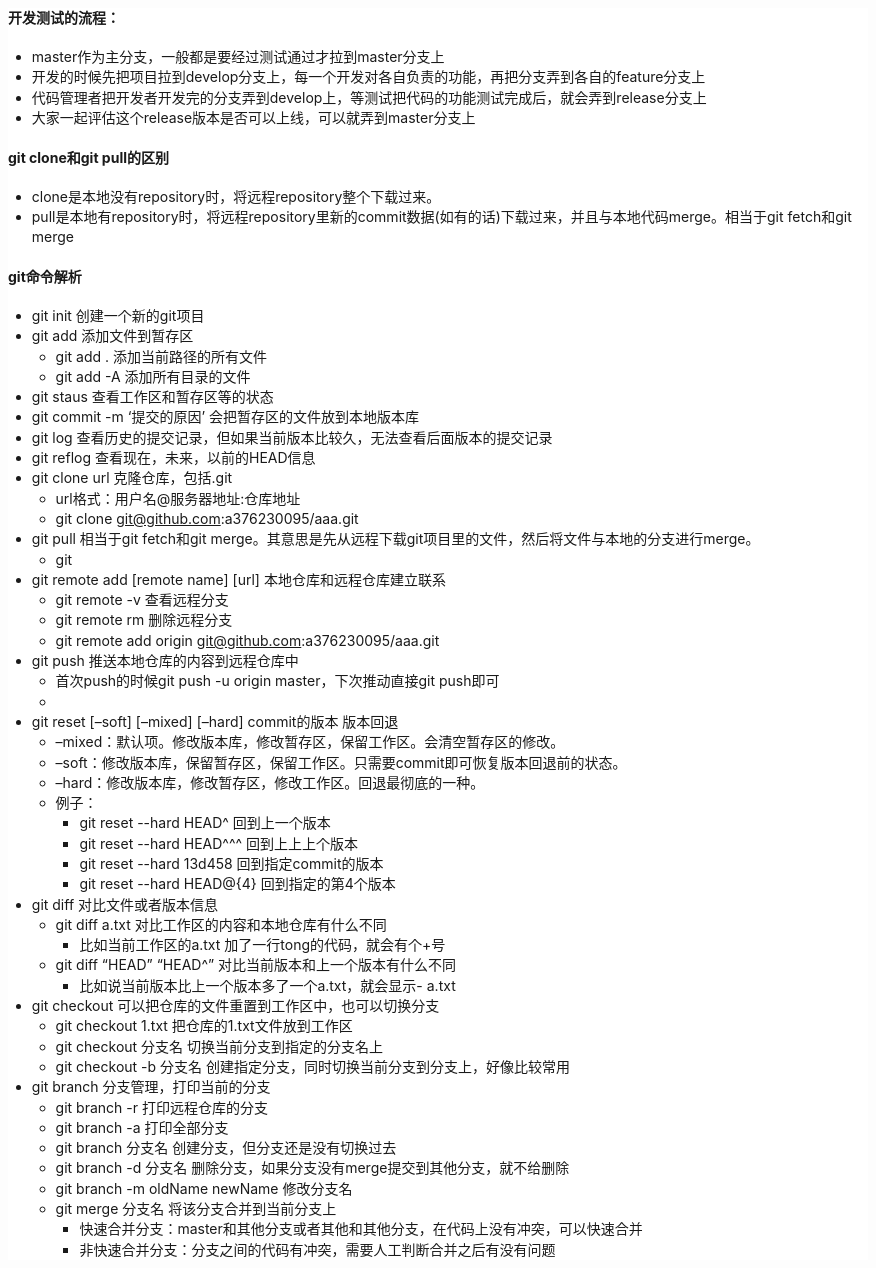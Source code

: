 
#### 开发测试的流程：

- master作为主分支，一般都是要经过测试通过才拉到master分支上
- 开发的时候先把项目拉到develop分支上，每一个开发对各自负责的功能，再把分支弄到各自的feature分支上
- 代码管理者把开发者开发完的分支弄到develop上，等测试把代码的功能测试完成后，就会弄到release分支上
- 大家一起评估这个release版本是否可以上线，可以就弄到master分支上



#### git clone和git pull的区别

- clone是本地没有repository时，将远程repository整个下载过来。
- pull是本地有repository时，将远程repository里新的commit数据(如有的话)下载过来，并且与本地代码merge。相当于git fetch和git merge



#### git命令解析

- git init 创建一个新的git项目
- git add 添加文件到暂存区
  - git add . 添加当前路径的所有文件
  - git add -A 添加所有目录的文件
- git staus 查看工作区和暂存区等的状态
- git commit -m ‘提交的原因’ 会把暂存区的文件放到本地版本库
- git log 查看历史的提交记录，但如果当前版本比较久，无法查看后面版本的提交记录
- git reflog 查看现在，未来，以前的HEAD信息
- git clone url 克隆仓库，包括.git
  - url格式：用户名@服务器地址:仓库地址
  - git clone [git@github.com](mailto:git@github.com):a376230095/aaa.git
- git pull 相当于git fetch和git merge。其意思是先从远程下载git项目里的文件，然后将文件与本地的分支进行merge。
  - git
- git remote add [remote name] [url] 本地仓库和远程仓库建立联系
  - git remote -v 查看远程分支
  - git remote rm 删除远程分支
  - git remote add origin [git@github.com](mailto:git@github.com):a376230095/aaa.git
- git push 推送本地仓库的内容到远程仓库中
  - 首次push的时候git push -u origin master，下次推动直接git push即可
  - 
- git reset [–soft] [–mixed] [–hard] commit的版本 版本回退
  - –mixed：默认项。修改版本库，修改暂存区，保留工作区。会清空暂存区的修改。
  - –soft：修改版本库，保留暂存区，保留工作区。只需要commit即可恢复版本回退前的状态。
  - –hard：修改版本库，修改暂存区，修改工作区。回退最彻底的一种。
  - 例子：
    - git reset --hard HEAD^ 回到上一个版本
    - git reset --hard HEAD^^^ 回到上上上个版本
    - git reset --hard 13d458 回到指定commit的版本
    - git reset --hard HEAD@{4} 回到指定的第4个版本
- git diff 对比文件或者版本信息
  - git diff a.txt 对比工作区的内容和本地仓库有什么不同
    - 比如当前工作区的a.txt 加了一行tong的代码，就会有个+号
  - git diff “HEAD” “HEAD^” 对比当前版本和上一个版本有什么不同
    - 比如说当前版本比上一个版本多了一个a.txt，就会显示- a.txt
- git checkout 可以把仓库的文件重置到工作区中，也可以切换分支
  - git checkout 1.txt 把仓库的1.txt文件放到工作区
  - git checkout 分支名 切换当前分支到指定的分支名上
  - git checkout -b 分支名 创建指定分支，同时切换当前分支到分支上，好像比较常用
- git branch 分支管理，打印当前的分支
  - git branch -r 打印远程仓库的分支
  - git branch -a 打印全部分支
  - git branch 分支名 创建分支，但分支还是没有切换过去
  - git branch -d 分支名 删除分支，如果分支没有merge提交到其他分支，就不给删除
  - git branch -m oldName newName 修改分支名
  - git merge 分支名 将该分支合并到当前分支上
    - 快速合并分支：master和其他分支或者其他和其他分支，在代码上没有冲突，可以快速合并
    - 非快速合并分支：分支之间的代码有冲突，需要人工判断合并之后有没有问题
